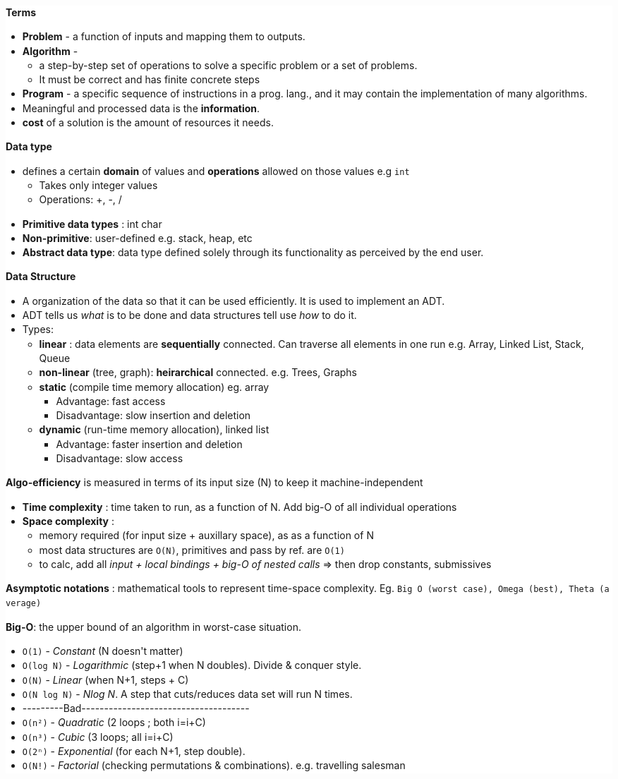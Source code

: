 **Terms**
- **Problem** - a function of inputs and mapping them to outputs.
- **Algorithm** - 
	- a step-by-step set of operations to solve a specific problem or a set of problems.
	- It must be correct and has finite concrete steps
- **Program** - a specific sequence of instructions in a prog. lang., and it may contain the implementation of many algorithms.
- Meaningful and processed data is the **information**.
- **cost** of a solution is the amount of resources it needs.

**Data type** 
* defines a certain **domain** of values and **operations** allowed on those values e.g `int` 
    - Takes only integer values
    - Operations: +, -, /
- **Primitive data types** : int char
- **Non-primitive**: user-defined e.g. stack, heap, etc
- **Abstract data type**: data type defined solely through its functionality as perceived by the end user.

**Data Structure**
- A organization of the data so that it can be used efficiently. It is used to implement an ADT.
- ADT tells us *what* is to be done and data structures tell use *how* to do it.
- Types:
	- **linear** : data elements are **sequentially** connected. Can traverse all elements in one run e.g. Array, Linked List, Stack, Queue
	- **non-linear** (tree, graph): **heirarchical** connected. e.g. Trees, Graphs 
	- **static** (compile time memory allocation) eg. array
		- Advantage: fast access
		- Disadvantage: slow insertion and deletion
	- **dynamic** (run-time memory allocation), linked list
		- Advantage: faster insertion and deletion
		- Disadvantage: slow access

**Algo-efficiency** is measured in terms of its input size (N) to keep it machine-independent
- **Time complexity** : time taken to run, as a function of N. Add big-O of all individual operations
- **Space complexity** : 
	- memory required (for input size + auxillary space), as as a function of N
	- most data structures are `O(N)`, primitives and pass by ref. are `O(1)`
	- to calc, add all *input + local bindings + big-O of nested calls* => then drop constants, submissives

**Asymptotic notations** : mathematical tools to represent time-space complexity. Eg. `Big O (worst case), Omega (best), Theta (average)`

**Big-O**:  the upper bound of an algorithm in worst-case situation.
- `O(1)` - *Constant* (N doesn't matter)
- `O(log N)` - *Logarithmic* (step+1 when N doubles). Divide & conquer style.
- `O(N)` - *Linear* (when N+1, steps + C)
- `O(N log N)` - *Nlog N*. A step that cuts/reduces data set will run N times.
- ---------Bad-------------------------------------
- `O(n²)` - *Quadratic* (2 loops ; both i=i+C)
- `O(n³)` - *Cubic* (3 loops; all i=i+C)
- `O(2ⁿ)` - *Exponential* (for each N+1, step double).
- `O(N!)` - *Factorial* (checking permutations & combinations). e.g. travelling salesman
